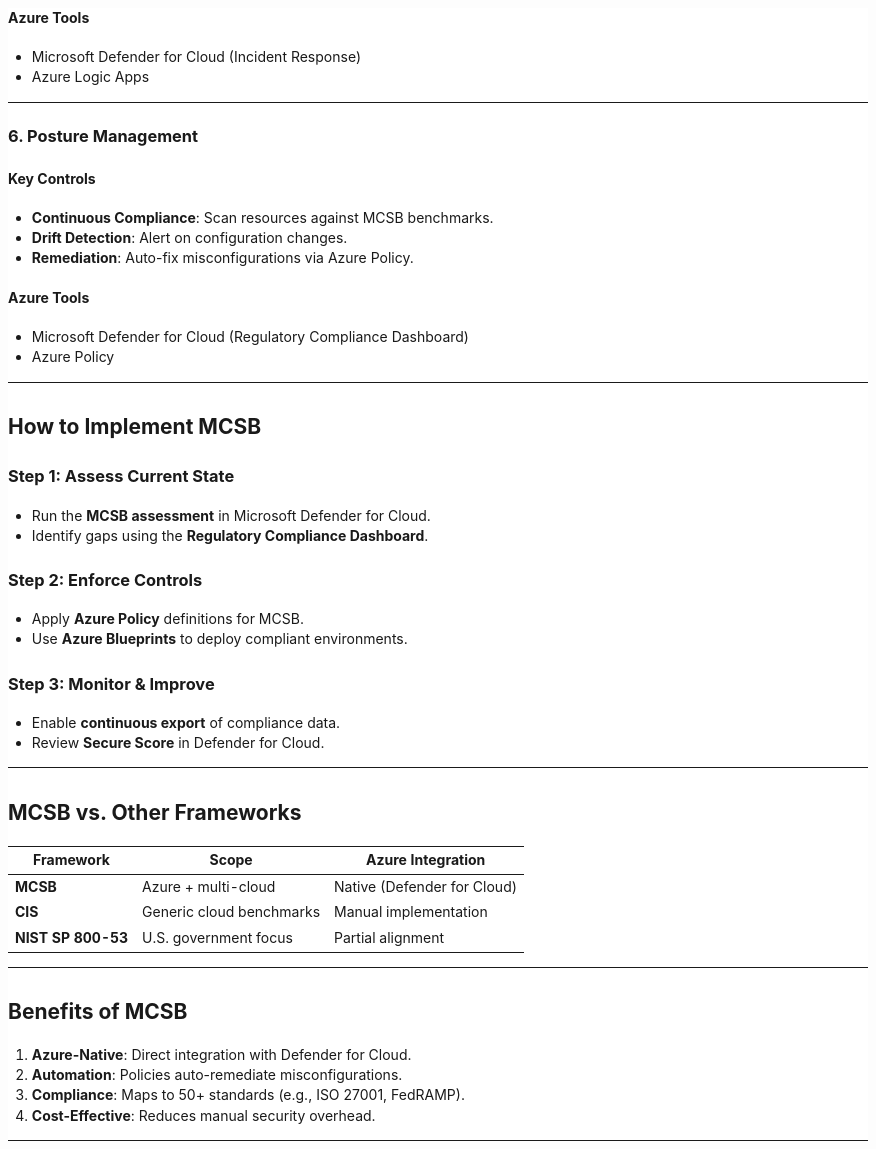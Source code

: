 #### **Azure Tools**
- Microsoft Defender for Cloud (Incident Response)
- Azure Logic Apps

---

### **6. Posture Management**
#### **Key Controls**
- **Continuous Compliance**: Scan resources against MCSB benchmarks.
- **Drift Detection**: Alert on configuration changes.
- **Remediation**: Auto-fix misconfigurations via Azure Policy.

#### **Azure Tools**
- Microsoft Defender for Cloud (Regulatory Compliance Dashboard)
- Azure Policy

---

## **How to Implement MCSB**

### **Step 1: Assess Current State**
- Run the **MCSB assessment** in Microsoft Defender for Cloud.
- Identify gaps using the **Regulatory Compliance Dashboard**.

### **Step 2: Enforce Controls**
- Apply **Azure Policy** definitions for MCSB.
- Use **Azure Blueprints** to deploy compliant environments.

### **Step 3: Monitor & Improve**
- Enable **continuous export** of compliance data.
- Review **Secure Score** in Defender for Cloud.

---

## **MCSB vs. Other Frameworks**
| Framework       | Scope                          | Azure Integration |
|-----------------|--------------------------------|-------------------|
| **MCSB**        | Azure + multi-cloud            | Native (Defender for Cloud) |
| **CIS**         | Generic cloud benchmarks       | Manual implementation |
| **NIST SP 800-53** | U.S. government focus       | Partial alignment |

---

## **Benefits of MCSB**
1. **Azure-Native**: Direct integration with Defender for Cloud.
2. **Automation**: Policies auto-remediate misconfigurations.
3. **Compliance**: Maps to 50+ standards (e.g., ISO 27001, FedRAMP).
4. **Cost-Effective**: Reduces manual security overhead.

---